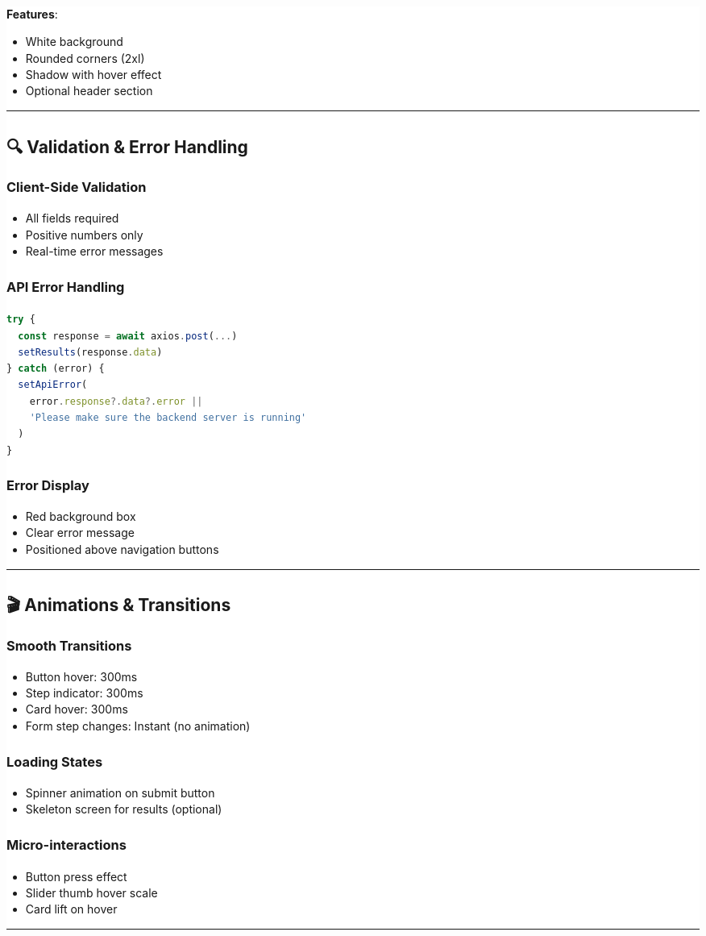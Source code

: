 **Features**:
- White background
- Rounded corners (2xl)
- Shadow with hover effect
- Optional header section

---

## 🔍 Validation & Error Handling

### Client-Side Validation
- All fields required
- Positive numbers only
- Real-time error messages

### API Error Handling
```typescript
try {
  const response = await axios.post(...)
  setResults(response.data)
} catch (error) {
  setApiError(
    error.response?.data?.error || 
    'Please make sure the backend server is running'
  )
}
```

### Error Display
- Red background box
- Clear error message
- Positioned above navigation buttons

---

## 🎬 Animations & Transitions

### Smooth Transitions
- Button hover: 300ms
- Step indicator: 300ms
- Card hover: 300ms
- Form step changes: Instant (no animation)

### Loading States
- Spinner animation on submit button
- Skeleton screen for results (optional)

### Micro-interactions
- Button press effect
- Slider thumb hover scale
- Card lift on hover

---